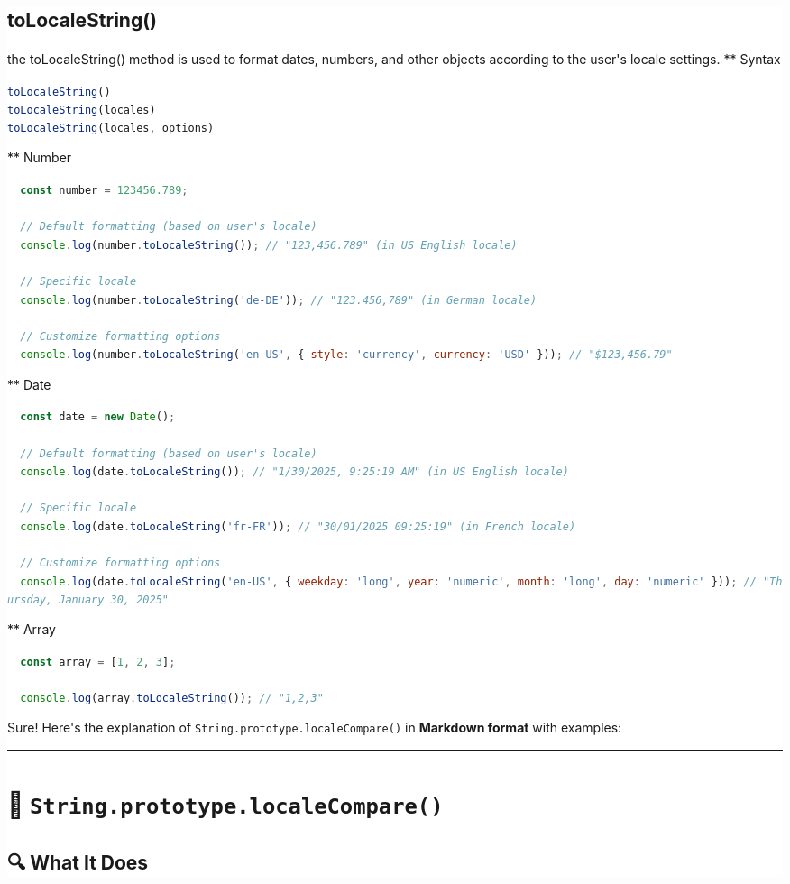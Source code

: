 ## toLocaleString()
the toLocaleString() method is used to format dates, numbers, and other objects according to the user's locale settings.
** Syntax
```javascript
toLocaleString()
toLocaleString(locales)
toLocaleString(locales, options)
```
** Number
```javascript
  const number = 123456.789;

  // Default formatting (based on user's locale)
  console.log(number.toLocaleString()); // "123,456.789" (in US English locale)

  // Specific locale
  console.log(number.toLocaleString('de-DE')); // "123.456,789" (in German locale)

  // Customize formatting options
  console.log(number.toLocaleString('en-US', { style: 'currency', currency: 'USD' })); // "$123,456.79"
```
** Date
```javascript
  const date = new Date();

  // Default formatting (based on user's locale)
  console.log(date.toLocaleString()); // "1/30/2025, 9:25:19 AM" (in US English locale)

  // Specific locale
  console.log(date.toLocaleString('fr-FR')); // "30/01/2025 09:25:19" (in French locale)

  // Customize formatting options
  console.log(date.toLocaleString('en-US', { weekday: 'long', year: 'numeric', month: 'long', day: 'numeric' })); // "Thursday, January 30, 2025"
```
** Array
```javascript
  const array = [1, 2, 3];

  console.log(array.toLocaleString()); // "1,2,3"
```

Sure! Here's the explanation of `String.prototype.localeCompare()` in **Markdown format** with examples:

---

# 📘 `String.prototype.localeCompare()` 

## 🔍 What It Does
